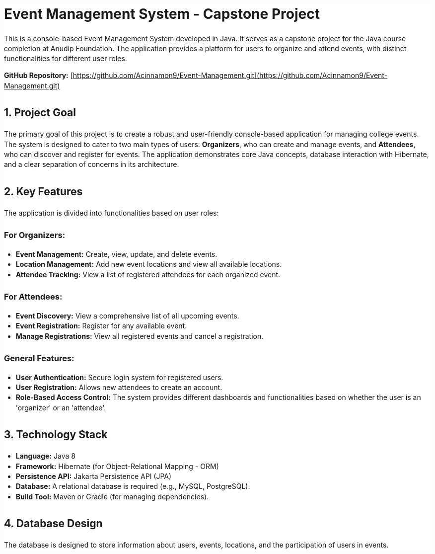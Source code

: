 # Event Management System - Capstone Project

This is a console-based Event Management System developed in Java. It serves as a capstone project for the Java course completion at Anudip Foundation. The application provides a platform for users to organize and attend events, with distinct functionalities for different user roles.

**GitHub Repository:** [https://github.com/Acinnamon9/Event-Management.git](https://github.com/Acinnamon9/Event-Management.git)

## 1. Project Goal

The primary goal of this project is to create a robust and user-friendly console-based application for managing college events. The system is designed to cater to two main types of users: **Organizers**, who can create and manage events, and **Attendees**, who can discover and register for events. The application demonstrates core Java concepts, database interaction with Hibernate, and a clear separation of concerns in its architecture.

## 2. Key Features

The application is divided into functionalities based on user roles:

### For Organizers:
*   **Event Management:** Create, view, update, and delete events.
*   **Location Management:** Add new event locations and view all available locations.
*   **Attendee Tracking:** View a list of registered attendees for each organized event.

### For Attendees:
*   **Event Discovery:** View a comprehensive list of all upcoming events.
*   **Event Registration:** Register for any available event.
*   **Manage Registrations:** View all registered events and cancel a registration.

### General Features:
*   **User Authentication:** Secure login system for registered users.
*   **User Registration:** Allows new attendees to create an account.
*   **Role-Based Access Control:** The system provides different dashboards and functionalities based on whether the user is an 'organizer' or an 'attendee'.

## 3. Technology Stack

*   **Language:** Java 8
*   **Framework:** Hibernate (for Object-Relational Mapping - ORM)
*   **Persistence API:** Jakarta Persistence API (JPA)
*   **Database:** A relational database is required (e.g., MySQL, PostgreSQL).
*   **Build Tool:** Maven or Gradle (for managing dependencies).

## 4. Database Design

The database is designed to store information about users, events, locations, and the participation of users in events.
